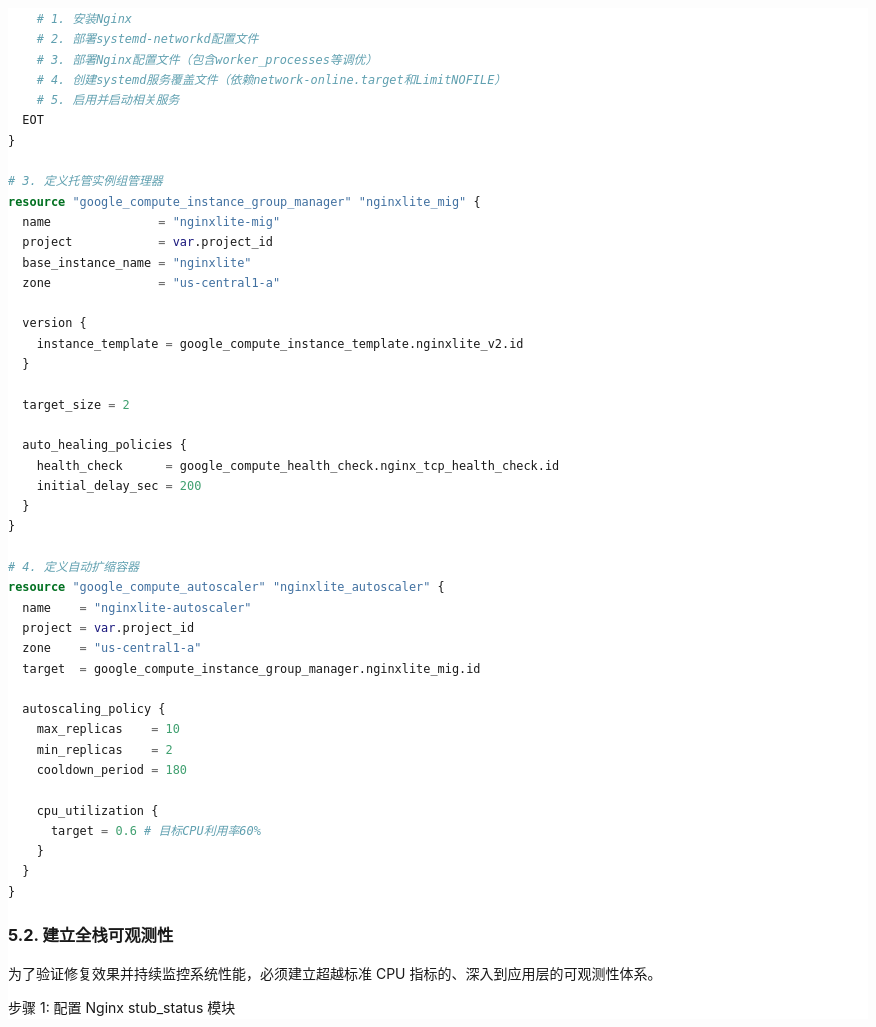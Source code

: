 ```terraform
    # 1. 安装Nginx
    # 2. 部署systemd-networkd配置文件
    # 3. 部署Nginx配置文件（包含worker_processes等调优）
    # 4. 创建systemd服务覆盖文件（依赖network-online.target和LimitNOFILE）
    # 5. 启用并启动相关服务
  EOT
}

# 3. 定义托管实例组管理器
resource "google_compute_instance_group_manager" "nginxlite_mig" {
  name               = "nginxlite-mig"
  project            = var.project_id
  base_instance_name = "nginxlite"
  zone               = "us-central1-a"

  version {
    instance_template = google_compute_instance_template.nginxlite_v2.id
  }

  target_size = 2

  auto_healing_policies {
    health_check      = google_compute_health_check.nginx_tcp_health_check.id
    initial_delay_sec = 200
  }
}

# 4. 定义自动扩缩容器
resource "google_compute_autoscaler" "nginxlite_autoscaler" {
  name    = "nginxlite-autoscaler"
  project = var.project_id
  zone    = "us-central1-a"
  target  = google_compute_instance_group_manager.nginxlite_mig.id

  autoscaling_policy {
    max_replicas    = 10
    min_replicas    = 2
    cooldown_period = 180

    cpu_utilization {
      target = 0.6 # 目标CPU利用率60%
    }
  }
}
```

### 5.2. 建立全栈可观测性

为了验证修复效果并持续监控系统性能，必须建立超越标准 CPU 指标的、深入到应用层的可观测性体系。

步骤 1: 配置 Nginx stub_status 模块
